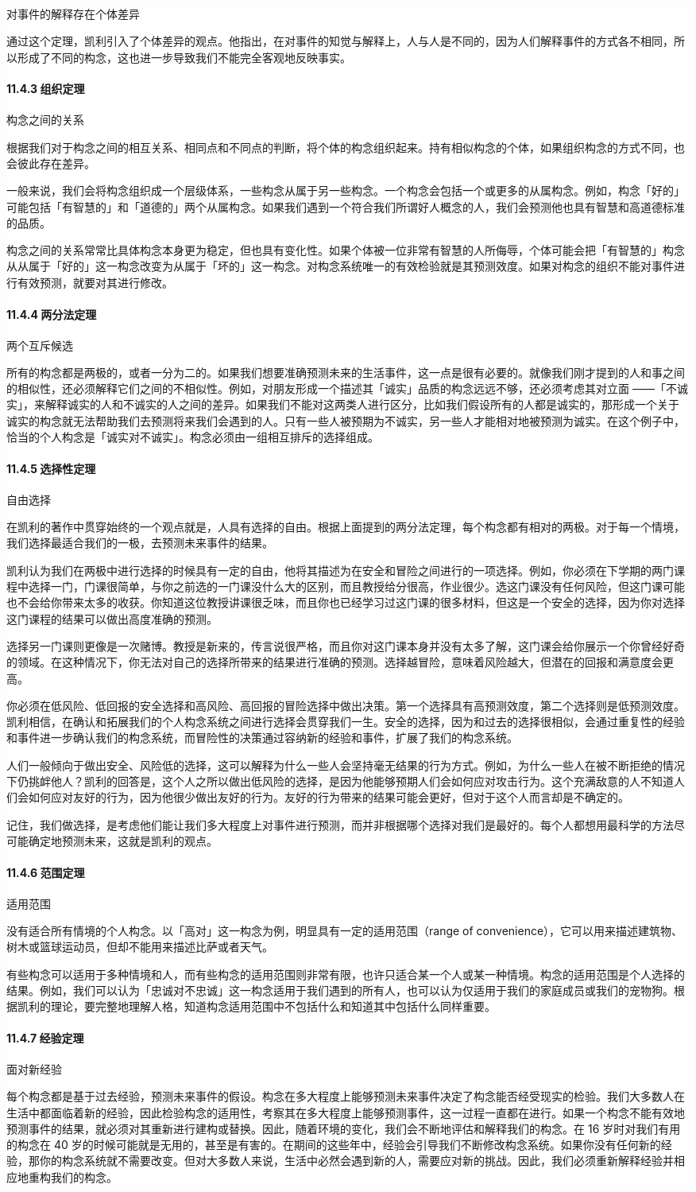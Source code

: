 对事件的解释存在个体差异

通过这个定理，凯利引入了个体差异的观点。他指出，在对事件的知觉与解释上，人与人是不同的，因为人们解释事件的方式各不相同，所以形成了不同的构念，这也进一步导致我们不能完全客观地反映事实。

#### 11.4.3 组织定理

构念之间的关系

根据我们对于构念之间的相互关系、相同点和不同点的判断，将个体的构念组织起来。持有相似构念的个体，如果组织构念的方式不同，也会彼此存在差异。

一般来说，我们会将构念组织成一个层级体系，一些构念从属于另一些构念。一个构念会包括一个或更多的从属构念。例如，构念「好的」可能包括「有智慧的」和「道德的」两个从属构念。如果我们遇到一个符合我们所谓好人概念的人，我们会预测他也具有智慧和高道德标准的品质。

构念之间的关系常常比具体构念本身更为稳定，但也具有变化性。如果个体被一位非常有智慧的人所侮辱，个体可能会把「有智慧的」构念从从属于「好的」这一构念改变为从属于「坏的」这一构念。对构念系统唯一的有效检验就是其预测效度。如果对构念的组织不能对事件进行有效预测，就要对其进行修改。

#### 11.4.4 两分法定理

两个互斥候选

所有的构念都是两极的，或者一分为二的。如果我们想要准确预测未来的生活事件，这一点是很有必要的。就像我们刚才提到的人和事之间的相似性，还必须解释它们之间的不相似性。例如，对朋友形成一个描述其「诚实」品质的构念远远不够，还必须考虑其对立面 ——「不诚实」，来解释诚实的人和不诚实的人之间的差异。如果我们不能对这两类人进行区分，比如我们假设所有的人都是诚实的，那形成一个关于诚实的构念就无法帮助我们去预测将来我们会遇到的人。只有一些人被预期为不诚实，另一些人才能相对地被预测为诚实。在这个例子中，恰当的个人构念是「诚实对不诚实」。构念必须由一组相互排斥的选择组成。

#### 11.4.5 选择性定理

自由选择

在凯利的著作中贯穿始终的一个观点就是，人具有选择的自由。根据上面提到的两分法定理，每个构念都有相对的两极。对于每一个情境，我们选择最适合我们的一极，去预测未来事件的结果。

凯利认为我们在两极中进行选择的时候具有一定的自由，他将其描述为在安全和冒险之间进行的一项选择。例如，你必须在下学期的两门课程中选择一门，门课很简单，与你之前选的一门课没什么大的区别，而且教授给分很高，作业很少。选这门课没有任何风险，但这门课可能也不会给你带来太多的收获。你知道这位教授讲课很乏味，而且你也已经学习过这门课的很多材料，但这是一个安全的选择，因为你对选择这门课程的结果可以做出高度准确的预测。

选择另一门课则更像是一次赌博。教授是新来的，传言说很严格，而且你对这门课本身并没有太多了解，这门课会给你展示一个你曾经好奇的领域。在这种情况下，你无法对自己的选择所带来的结果进行准确的预测。选择越冒险，意味着风险越大，但潜在的回报和满意度会更高。

你必须在低风险、低回报的安全选择和高风险、高回报的冒险选择中做出决策。第一个选择具有高预测效度，第二个选择则是低预测效度。凯利相信，在确认和拓展我们的个人构念系统之间进行选择会贯穿我们一生。安全的选择，因为和过去的选择很相似，会通过重复性的经验和事件进一步确认我们的构念系统，而冒险性的决策通过容纳新的经验和事件，扩展了我们的构念系统。

人们一般倾向于做出安全、风险低的选择，这可以解释为什么一些人会坚持毫无结果的行为方式。例如，为什么一些人在被不断拒绝的情况下仍挑衅他人？凯利的回答是，这个人之所以做出低风险的选择，是因为他能够预期人们会如何应对攻击行为。这个充满敌意的人不知道人们会如何应对友好的行为，因为他很少做出友好的行为。友好的行为带来的结果可能会更好，但对于这个人而言却是不确定的。

记住，我们做选择，是考虑他们能让我们多大程度上对事件进行预测，而并非根据哪个选择对我们是最好的。每个人都想用最科学的方法尽可能确定地预测未来，这就是凯利的观点。

#### 11.4.6 范围定理

适用范围

没有适合所有情境的个人构念。以「高对」这一构念为例，明显具有一定的适用范围（range of convenience），它可以用来描述建筑物、树木或篮球运动员，但却不能用来描述比萨或者天气。

有些构念可以适用于多种情境和人，而有些构念的适用范围则非常有限，也许只适合某一个人或某一种情境。构念的适用范围是个人选择的结果。例如，我们可以认为「忠诚对不忠诚」这一构念适用于我们遇到的所有人，也可以认为仅适用于我们的家庭成员或我们的宠物狗。根据凯利的理论，要完整地理解人格，知道构念适用范围中不包括什么和知道其中包括什么同样重要。

#### 11.4.7 经验定理

面对新经验

每个构念都是基于过去经验，预测未来事件的假设。构念在多大程度上能够预测未来事件决定了构念能否经受现实的检验。我们大多数人在生活中都面临着新的经验，因此检验构念的适用性，考察其在多大程度上能够预测事件，这一过程一直都在进行。如果一个构念不能有效地预测事件的结果，就必须对其重新进行建构或替换。因此，随着环境的变化，我们会不断地评估和解释我们的构念。在 16 岁时对我们有用的构念在 40 岁的时候可能就是无用的，甚至是有害的。在期间的这些年中，经验会引导我们不断修改构念系统。如果你没有任何新的经验，那你的构念系统就不需要改变。但对大多数人来说，生活中必然会遇到新的人，需要应对新的挑战。因此，我们必须重新解释经验并相应地重构我们的构念。
